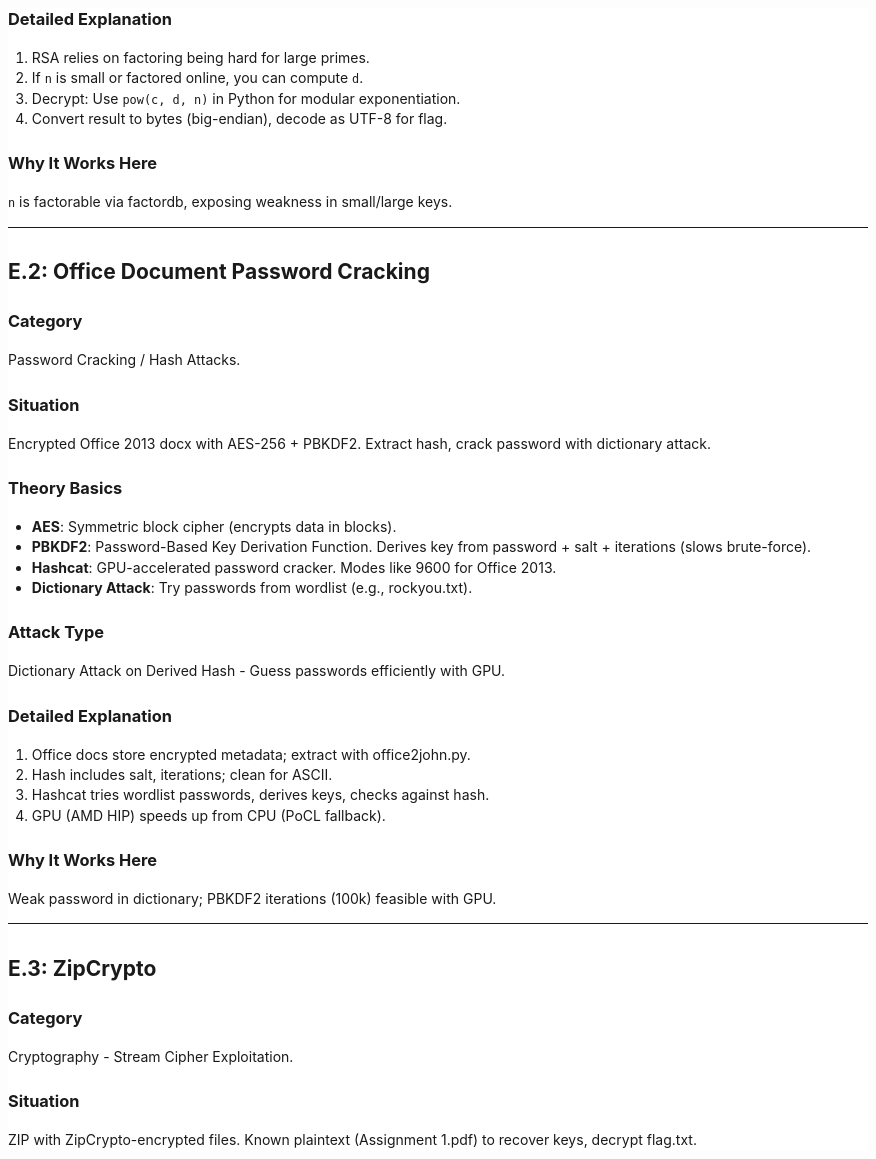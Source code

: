 ### Detailed Explanation
1. RSA relies on factoring being hard for large primes.
2. If `n` is small or factored online, you can compute `d`.
3. Decrypt: Use `pow(c, d, n)` in Python for modular exponentiation.
4. Convert result to bytes (big-endian), decode as UTF-8 for flag.

### Why It Works Here
`n` is factorable via factordb, exposing weakness in small/large keys.

---

## E.2: Office Document Password Cracking
### Category
Password Cracking / Hash Attacks.

### Situation
Encrypted Office 2013 docx with AES-256 + PBKDF2. Extract hash, crack password with dictionary attack.

### Theory Basics
- **AES**: Symmetric block cipher (encrypts data in blocks).
- **PBKDF2**: Password-Based Key Derivation Function. Derives key from password + salt + iterations (slows brute-force).
- **Hashcat**: GPU-accelerated password cracker. Modes like 9600 for Office 2013.
- **Dictionary Attack**: Try passwords from wordlist (e.g., rockyou.txt).

### Attack Type
Dictionary Attack on Derived Hash - Guess passwords efficiently with GPU.

### Detailed Explanation
1. Office docs store encrypted metadata; extract with office2john.py.
2. Hash includes salt, iterations; clean for ASCII.
3. Hashcat tries wordlist passwords, derives keys, checks against hash.
4. GPU (AMD HIP) speeds up from CPU (PoCL fallback).

### Why It Works Here
Weak password in dictionary; PBKDF2 iterations (100k) feasible with GPU.

---

## E.3: ZipCrypto
### Category
Cryptography - Stream Cipher Exploitation.

### Situation
ZIP with ZipCrypto-encrypted files. Known plaintext (Assignment 1.pdf) to recover keys, decrypt flag.txt.
